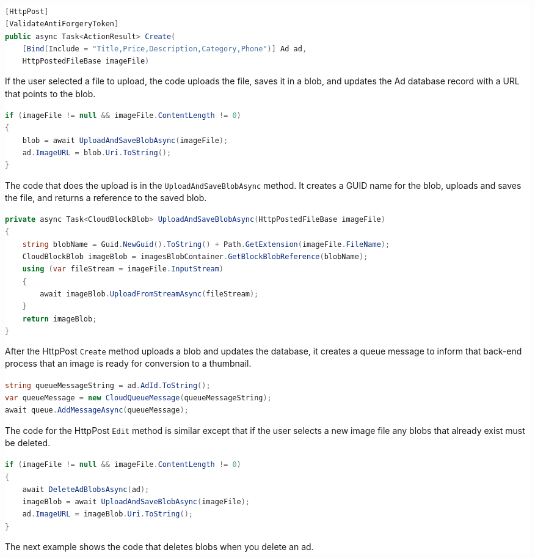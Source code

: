 ```csharp
[HttpPost]
[ValidateAntiForgeryToken]
public async Task<ActionResult> Create(
    [Bind(Include = "Title,Price,Description,Category,Phone")] Ad ad,
    HttpPostedFileBase imageFile)
```

If the user selected a file to upload, the code uploads the file, saves it in a blob, and updates the Ad database record with a URL that points to the blob.

```csharp
if (imageFile != null && imageFile.ContentLength != 0)
{
    blob = await UploadAndSaveBlobAsync(imageFile);
    ad.ImageURL = blob.Uri.ToString();
}
```

The code that does the upload is in the `UploadAndSaveBlobAsync` method. It creates a GUID name for the blob, uploads and saves the file, and returns a reference to the saved blob.

```csharp
private async Task<CloudBlockBlob> UploadAndSaveBlobAsync(HttpPostedFileBase imageFile)
{
    string blobName = Guid.NewGuid().ToString() + Path.GetExtension(imageFile.FileName);
    CloudBlockBlob imageBlob = imagesBlobContainer.GetBlockBlobReference(blobName);
    using (var fileStream = imageFile.InputStream)
    {
        await imageBlob.UploadFromStreamAsync(fileStream);
    }
    return imageBlob;
}
```

After the HttpPost `Create` method uploads a blob and updates the database, it creates a queue message to inform that back-end process that an image is ready for conversion to a thumbnail.

```csharp
string queueMessageString = ad.AdId.ToString();
var queueMessage = new CloudQueueMessage(queueMessageString);
await queue.AddMessageAsync(queueMessage);
```

The code for the HttpPost `Edit` method is similar except that if the user selects a new image file any blobs that already exist must be deleted.

```csharp
if (imageFile != null && imageFile.ContentLength != 0)
{
    await DeleteAdBlobsAsync(ad);
    imageBlob = await UploadAndSaveBlobAsync(imageFile);
    ad.ImageURL = imageBlob.Uri.ToString();
}
```

The next example shows the code that deletes blobs when you delete an ad.
